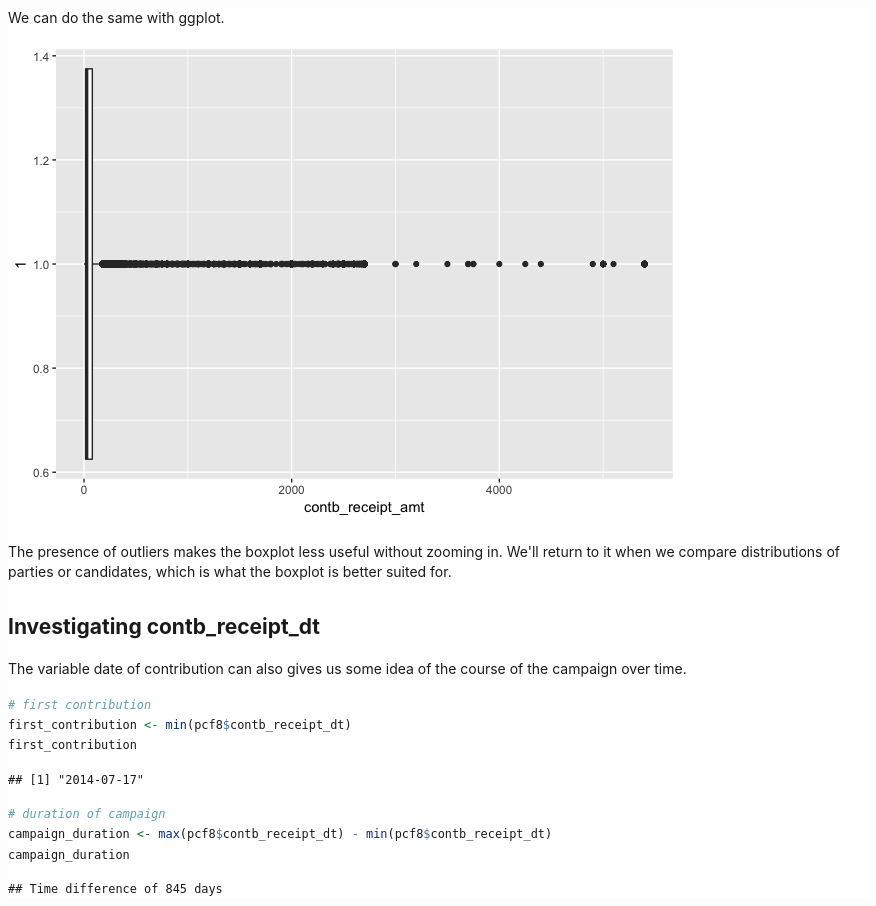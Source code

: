 We can do the same with ggplot.

![](final_P4_files/figure-html/box_gg-1.png)

The presence of outliers makes the boxplot less useful without zooming in. We'll return to it when we compare distributions of parties or candidates, which is what the boxplot is better suited for.

## Investigating contb_receipt_dt

The variable date of contribution can also gives us some idea of the course of the campaign over time.


```r
# first contribution
first_contribution <- min(pcf8$contb_receipt_dt)
first_contribution
```

```
## [1] "2014-07-17"
```


```r
# duration of campaign 
campaign_duration <- max(pcf8$contb_receipt_dt) - min(pcf8$contb_receipt_dt)
campaign_duration
```

```
## Time difference of 845 days
```
